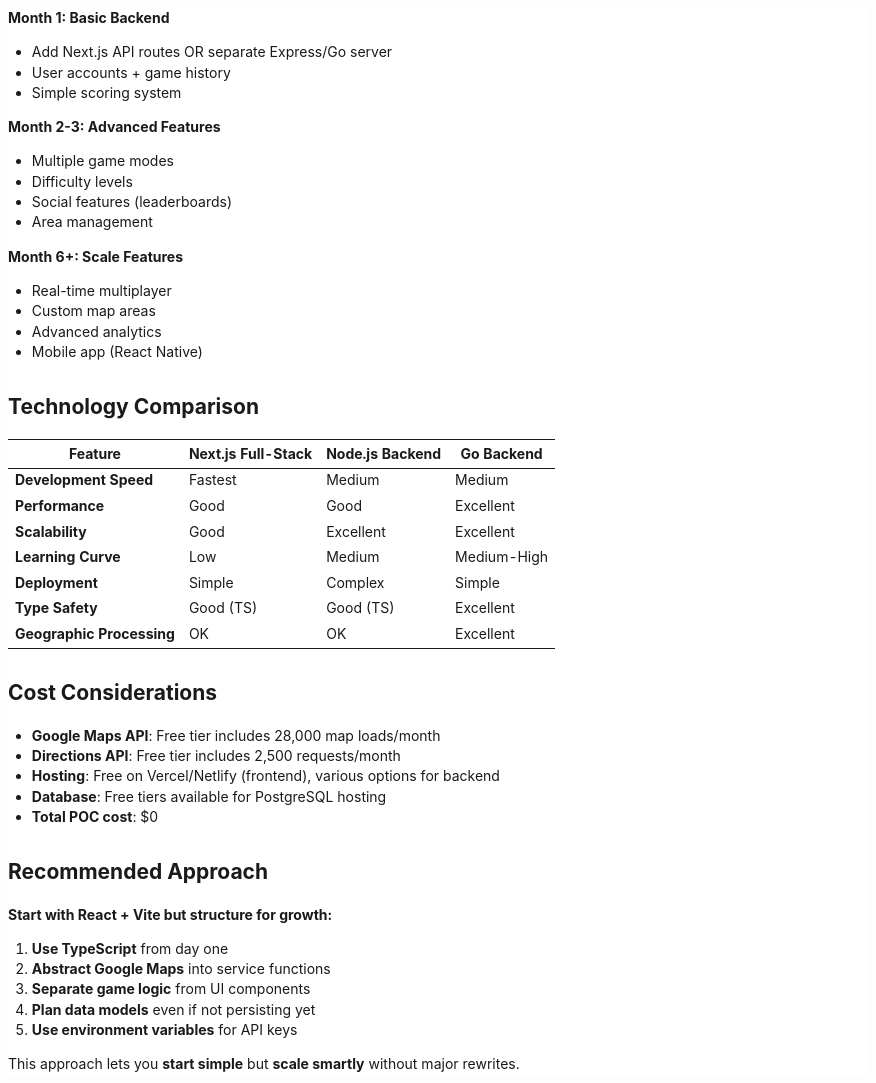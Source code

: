 **Month 1: Basic Backend**
- Add Next.js API routes OR separate Express/Go server
- User accounts + game history
- Simple scoring system

**Month 2-3: Advanced Features**
- Multiple game modes
- Difficulty levels
- Social features (leaderboards)
- Area management

**Month 6+: Scale Features**
- Real-time multiplayer
- Custom map areas
- Advanced analytics
- Mobile app (React Native)

## Technology Comparison

| Feature | Next.js Full-Stack | Node.js Backend | Go Backend |
|---------|-------------------|-----------------|------------|
| **Development Speed** | Fastest | Medium | Medium |
| **Performance** | Good | Good | Excellent |
| **Scalability** | Good | Excellent | Excellent |
| **Learning Curve** | Low | Medium | Medium-High |
| **Deployment** | Simple | Complex | Simple |
| **Type Safety** | Good (TS) | Good (TS) | Excellent |
| **Geographic Processing** | OK | OK | Excellent |

## Cost Considerations
- **Google Maps API**: Free tier includes 28,000 map loads/month
- **Directions API**: Free tier includes 2,500 requests/month
- **Hosting**: Free on Vercel/Netlify (frontend), various options for backend
- **Database**: Free tiers available for PostgreSQL hosting
- **Total POC cost**: $0

## Recommended Approach

**Start with React + Vite but structure for growth:**

1. **Use TypeScript** from day one
2. **Abstract Google Maps** into service functions
3. **Separate game logic** from UI components
4. **Plan data models** even if not persisting yet
5. **Use environment variables** for API keys

This approach lets you **start simple** but **scale smartly** without major rewrites.
